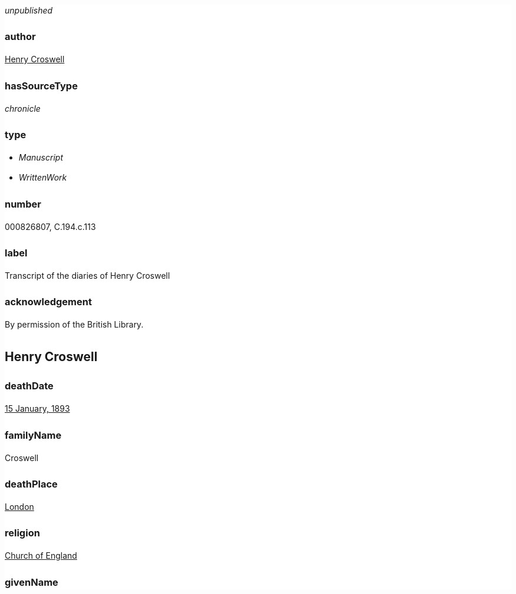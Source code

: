 *unpublished*

### author


[Henry Croswell](#Henry-Croswell)

### hasSourceType


*chronicle*

### type

 - *Manuscript*

 - *WrittenWork*

### number


000826807, C.194.c.113 

### label


Transcript of the diaries of Henry Croswell

### acknowledgement


By permission of the British Library.

## Henry Croswell

### deathDate


[15 January, 1893](#15-January-1893)

### familyName


Croswell

### deathPlace


[London](#London)

### religion


[Church of England](#Church-of-England)

### givenName
